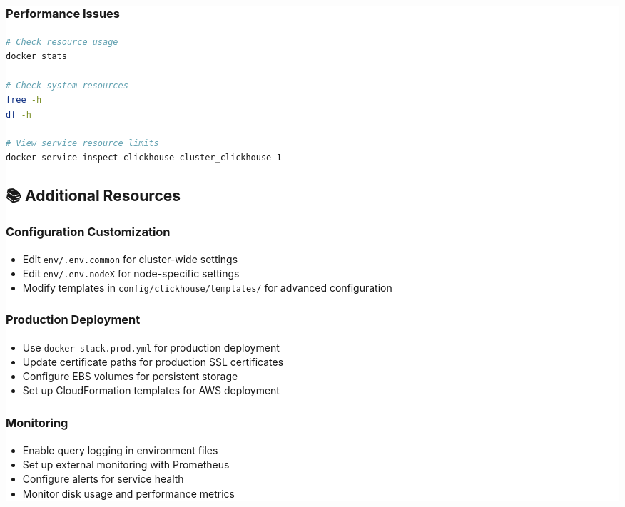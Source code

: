 ### Performance Issues

```bash
# Check resource usage
docker stats

# Check system resources
free -h
df -h

# View service resource limits
docker service inspect clickhouse-cluster_clickhouse-1
```

## 📚 Additional Resources

### Configuration Customization

- Edit `env/.env.common` for cluster-wide settings
- Edit `env/.env.nodeX` for node-specific settings
- Modify templates in `config/clickhouse/templates/` for advanced configuration

### Production Deployment

- Use `docker-stack.prod.yml` for production deployment
- Update certificate paths for production SSL certificates
- Configure EBS volumes for persistent storage
- Set up CloudFormation templates for AWS deployment

### Monitoring

- Enable query logging in environment files
- Set up external monitoring with Prometheus
- Configure alerts for service health
- Monitor disk usage and performance metrics
